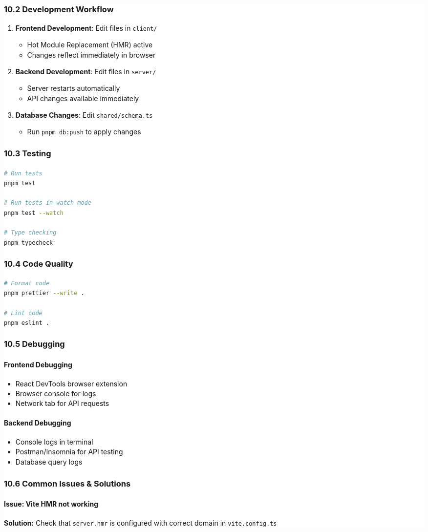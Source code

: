 ### 10.2 Development Workflow

1. **Frontend Development**: Edit files in `client/`
   - Hot Module Replacement (HMR) active
   - Changes reflect immediately in browser

2. **Backend Development**: Edit files in `server/`
   - Server restarts automatically
   - API changes available immediately

3. **Database Changes**: Edit `shared/schema.ts`
   - Run `pnpm db:push` to apply changes

### 10.3 Testing

```bash
# Run tests
pnpm test

# Run tests in watch mode
pnpm test --watch

# Type checking
pnpm typecheck
```

### 10.4 Code Quality

```bash
# Format code
pnpm prettier --write .

# Lint code
pnpm eslint .
```

### 10.5 Debugging

#### Frontend Debugging
- React DevTools browser extension
- Browser console for logs
- Network tab for API requests

#### Backend Debugging
- Console logs in terminal
- Postman/Insomnia for API testing
- Database query logs

### 10.6 Common Issues & Solutions

#### Issue: Vite HMR not working
**Solution:** Check that `server.hmr` is configured with correct domain in `vite.config.ts`
